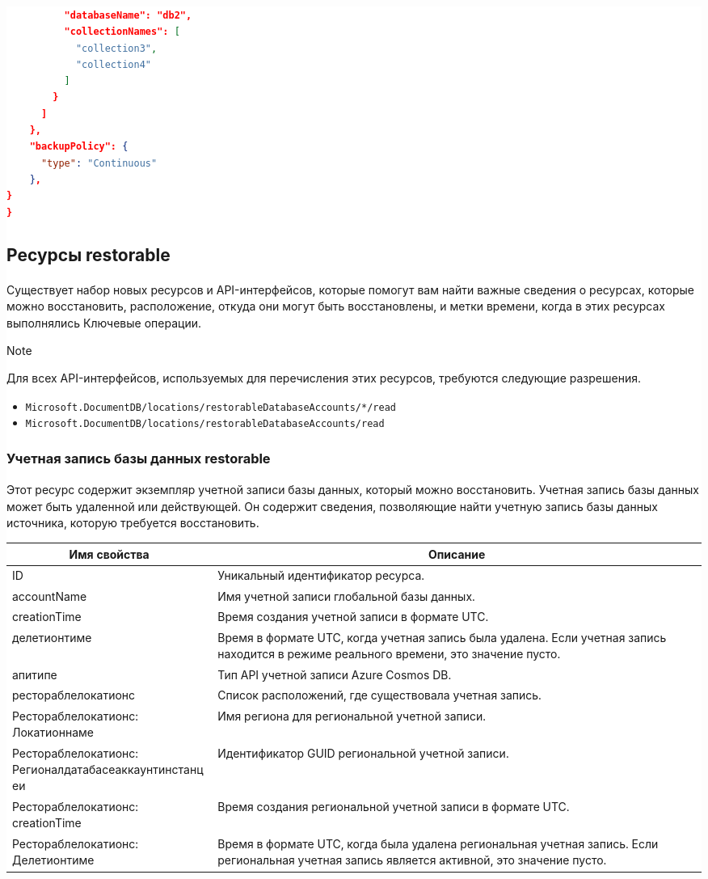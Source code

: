 ```json
          "databaseName": "db2",
          "collectionNames": [
            "collection3",
            "collection4"
          ]
        }
      ]
    },
    "backupPolicy": {
      "type": "Continuous"
    },
}
}
```

## <a name="restorable-resources"></a>Ресурсы restorable

Существует набор новых ресурсов и API-интерфейсов, которые помогут вам найти важные сведения о ресурсах, которые можно восстановить, расположение, откуда они могут быть восстановлены, и метки времени, когда в этих ресурсах выполнялись Ключевые операции.

> [!NOTE]
> Для всех API-интерфейсов, используемых для перечисления этих ресурсов, требуются следующие разрешения.
> * `Microsoft.DocumentDB/locations/restorableDatabaseAccounts/*/read`
> * `Microsoft.DocumentDB/locations/restorableDatabaseAccounts/read`

### <a name="restorable-database-account"></a>Учетная запись базы данных restorable

Этот ресурс содержит экземпляр учетной записи базы данных, который можно восстановить. Учетная запись базы данных может быть удаленной или действующей. Он содержит сведения, позволяющие найти учетную запись базы данных источника, которую требуется восстановить.

|Имя свойства |Описание  |
|---------|---------|
| ID | Уникальный идентификатор ресурса. |
| accountName | Имя учетной записи глобальной базы данных. |
| creationTime | Время создания учетной записи в формате UTC.  |
| делетионтиме | Время в формате UTC, когда учетная запись была удалена.  Если учетная запись находится в режиме реального времени, это значение пусто. |
| апитипе | Тип API учетной записи Azure Cosmos DB. |
| рестораблелокатионс | Список расположений, где существовала учетная запись. |
| Рестораблелокатионс: Локатионнаме | Имя региона для региональной учетной записи. |
| Рестораблелокатионс: Регионалдатабасеаккаунтинстанцеи | Идентификатор GUID региональной учетной записи. |
| Рестораблелокатионс: creationTime | Время создания региональной учетной записи в формате UTC.|
| Рестораблелокатионс: Делетионтиме | Время в формате UTC, когда была удалена региональная учетная запись. Если региональная учетная запись является активной, это значение пусто.|

